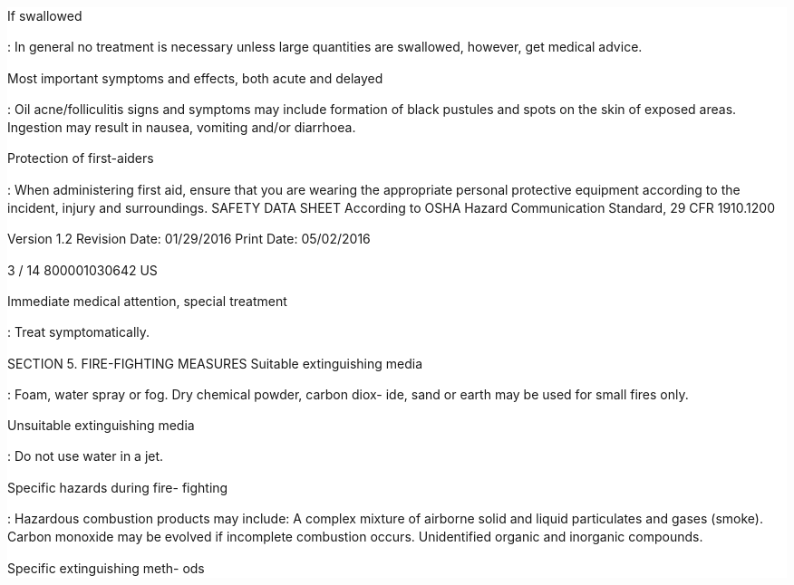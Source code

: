 If swallowed 
 
: In general no treatment is necessary unless large quantities 
are swallowed, however, get medical advice. 
 
Most important symptoms 
and effects, both acute and 
delayed 
 
: Oil acne/folliculitis signs and symptoms may include formation 
of black pustules and spots on the skin of exposed areas. 
Ingestion may result in nausea, vomiting and/or diarrhoea. 
 
Protection of first-aiders 
 
: When administering first aid, ensure that you are wearing the 
appropriate personal protective equipment according to the 
incident, injury and surroundings. 
SAFETY DATA SHEET 
According to OSHA Hazard Communication Standard, 29 CFR 
1910.1200 
 
Version 1.2 
Revision Date: 01/29/2016 
Print Date: 05/02/2016
 
3 / 14 
800001030642
US
 
 
Immediate medical attention, 
special treatment 
 
: Treat symptomatically. 
 
SECTION 5. FIRE-FIGHTING MEASURES 
Suitable extinguishing media 
 
: Foam, water spray or fog. Dry chemical powder, carbon diox-
ide, sand or earth may be used for small fires only. 
 
Unsuitable extinguishing 
media 
 
: Do not use water in a jet. 
 
Specific hazards during fire-
fighting 
 
: Hazardous combustion products may include: 
A complex mixture of airborne solid and liquid particulates and 
gases (smoke). 
Carbon monoxide may be evolved if incomplete combustion 
occurs. 
Unidentified organic and inorganic compounds. 
 
Specific extinguishing meth-
ods 
 